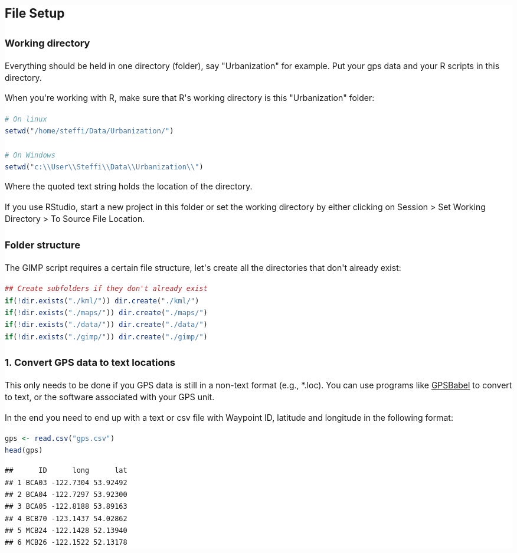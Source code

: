 ## File Setup

### Working directory 

Everything should be held in one directory (folder), say "Urbanization" for example. Put your gps data and your R scripts in this directory.

When you're working with R, make sure that R's working directory is this "Urbanization" folder:

<a id="setdir"></a>

```r
# On linux
setwd("/home/steffi/Data/Urbanization/")

# On Windows
setwd("c:\\User\\Steffi\\Data\\Urbanization\\")
```

Where the quoted text string holds the location of the directory.

If you use RStudio, start a new project in this folder or set the working directory by either clicking on Session > Set Working Directory > To Source File Location.

### Folder structure

The GIMP script requires a certain file structure, let's create all the directories that don't already exist:


```r
## Create subfolders if they don't already exist
if(!dir.exists("./kml/")) dir.create("./kml/")
if(!dir.exists("./maps/")) dir.create("./maps/")
if(!dir.exists("./data/")) dir.create("./data/")
if(!dir.exists("./gimp/")) dir.create("./gimp/")
```

<a id="convertGPS"></a>

### 1. Convert GPS data to text locations

This only needs to be done if you GPS data is still in a non-text format (e.g., *.loc). You can use programs like [GPSBabel](http://www.gpsbabel.org) to convert to text, or the software associated with your GPS unit.

In the end you need to end up with a text or csv file with Waypoint ID, latitude and longitude in the following format:


```r
gps <- read.csv("gps.csv")
head(gps)
```

```
##      ID      long      lat
## 1 BCA03 -122.7304 53.92492
## 2 BCA04 -122.7297 53.92300
## 3 BCA05 -122.8188 53.89163
## 4 BCB70 -123.1437 54.02862
## 5 MCB24 -122.1428 52.13940
## 6 MCB26 -122.1522 52.13178
```
